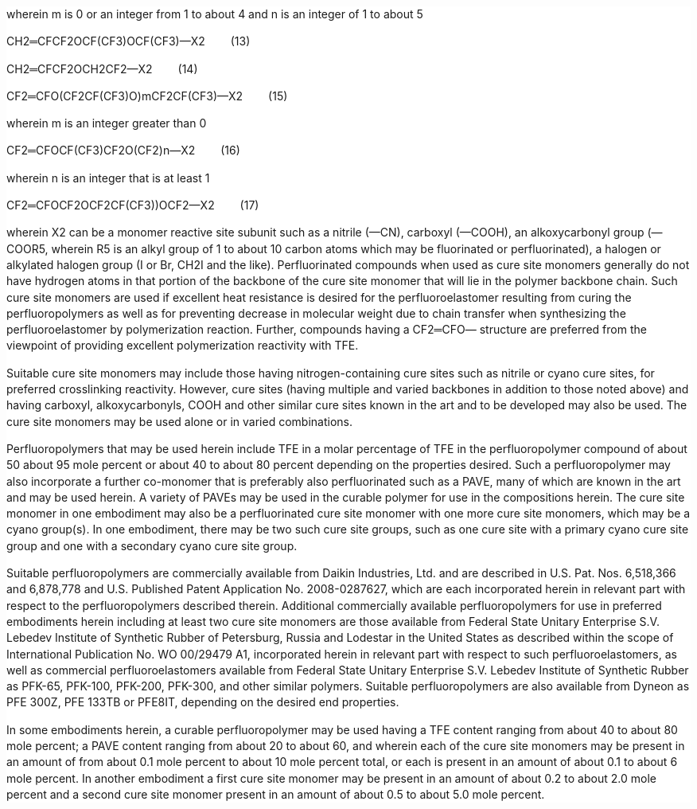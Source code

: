 wherein m is 0 or an integer from 1 to about 4 and n is an integer of 1 to about 5

CH2═CFCF2OCF(CF3)OCF(CF3)—X2   (13)

CH2═CFCF2OCH2CF2—X2   (14)

CF2═CFO(CF2CF(CF3)O)mCF2CF(CF3)—X2   (15)

wherein m is an integer greater than 0

CF2═CFOCF(CF3)CF2O(CF2)n—X2   (16)

wherein n is an integer that is at least 1

CF2═CFOCF2OCF2CF(CF3))OCF2—X2   (17)

wherein X2 can be a monomer reactive site subunit such as a nitrile (—CN), carboxyl (—COOH), an alkoxycarbonyl group (—COOR5, wherein R5 is an alkyl group of 1 to about 10 carbon atoms which may be fluorinated or perfluorinated), a halogen or alkylated halogen group (I or Br, CH2I and the like). Perfluorinated compounds when used as cure site monomers generally do not have hydrogen atoms in that portion of the backbone of the cure site monomer that will lie in the polymer backbone chain. Such cure site monomers are used if excellent heat resistance is desired for the perfluoroelastomer resulting from curing the perfluoropolymers as well as for preventing decrease in molecular weight due to chain transfer when synthesizing the perfluoroelastomer by polymerization reaction. Further, compounds having a CF2═CFO— structure are preferred from the viewpoint of providing excellent polymerization reactivity with TFE.

Suitable cure site monomers may include those having nitrogen-containing cure sites such as nitrile or cyano cure sites, for preferred crosslinking reactivity. However, cure sites (having multiple and varied backbones in addition to those noted above) and having carboxyl, alkoxycarbonyls, COOH and other similar cure sites known in the art and to be developed may also be used. The cure site monomers may be used alone or in varied combinations.

Perfluoropolymers that may be used herein include TFE in a molar percentage of TFE in the perfluoropolymer compound of about 50 about 95 mole percent or about 40 to about 80 percent depending on the properties desired. Such a perfluoropolymer may also incorporate a further co-monomer that is preferably also perfluorinated such as a PAVE, many of which are known in the art and may be used herein. A variety of PAVEs may be used in the curable polymer for use in the compositions herein. The cure site monomer in one embodiment may also be a perfluorinated cure site monomer with one more cure site monomers, which may be a cyano group(s). In one embodiment, there may be two such cure site groups, such as one cure site with a primary cyano cure site group and one with a secondary cyano cure site group.

Suitable perfluoropolymers are commercially available from Daikin Industries, Ltd. and are described in U.S. Pat. Nos. 6,518,366 and 6,878,778 and U.S. Published Patent Application No. 2008-0287627, which are each incorporated herein in relevant part with respect to the perfluoropolymers described therein. Additional commercially available perfluoropolymers for use in preferred embodiments herein including at least two cure site monomers are those available from Federal State Unitary Enterprise S.V. Lebedev Institute of Synthetic Rubber of Petersburg, Russia and Lodestar in the United States as described within the scope of International Publication No. WO 00/29479 A1, incorporated herein in relevant part with respect to such perfluoroelastomers, as well as commercial perfluoroelastomers available from Federal State Unitary Enterprise S.V. Lebedev Institute of Synthetic Rubber as PFK-65, PFK-100, PFK-200, PFK-300, and other similar polymers. Suitable perfluoropolymers are also available from Dyneon as PFE 300Z, PFE 133TB or PFE8IT, depending on the desired end properties.

In some embodiments herein, a curable perfluoropolymer may be used having a TFE content ranging from about 40 to about 80 mole percent; a PAVE content ranging from about 20 to about 60, and wherein each of the cure site monomers may be present in an amount of from about 0.1 mole percent to about 10 mole percent total, or each is present in an amount of about 0.1 to about 6 mole percent. In another embodiment a first cure site monomer may be present in an amount of about 0.2 to about 2.0 mole percent and a second cure site monomer present in an amount of about 0.5 to about 5.0 mole percent.
